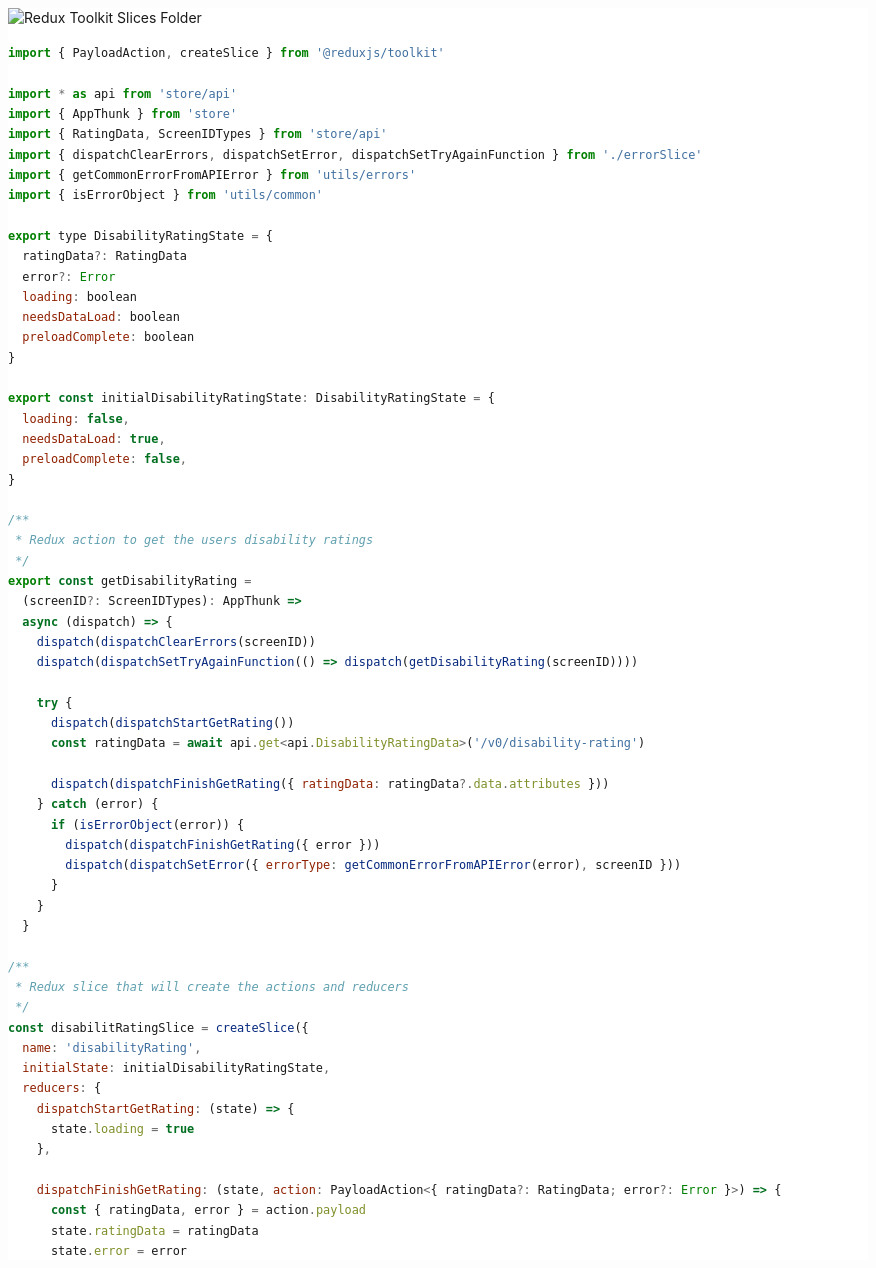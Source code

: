 ![Redux Toolkit Slices Folder](/img/redux/redux_toolkit_slices_folder.png)

``` jsx title="/src/store/slices/disabilityRatingSlice.ts
import { PayloadAction, createSlice } from '@reduxjs/toolkit'

import * as api from 'store/api'
import { AppThunk } from 'store'
import { RatingData, ScreenIDTypes } from 'store/api'
import { dispatchClearErrors, dispatchSetError, dispatchSetTryAgainFunction } from './errorSlice'
import { getCommonErrorFromAPIError } from 'utils/errors'
import { isErrorObject } from 'utils/common'

export type DisabilityRatingState = {
  ratingData?: RatingData
  error?: Error
  loading: boolean
  needsDataLoad: boolean
  preloadComplete: boolean
}

export const initialDisabilityRatingState: DisabilityRatingState = {
  loading: false,
  needsDataLoad: true,
  preloadComplete: false,
}

/**
 * Redux action to get the users disability ratings
 */
export const getDisabilityRating =
  (screenID?: ScreenIDTypes): AppThunk =>
  async (dispatch) => {
    dispatch(dispatchClearErrors(screenID))
    dispatch(dispatchSetTryAgainFunction(() => dispatch(getDisabilityRating(screenID))))

    try {
      dispatch(dispatchStartGetRating())
      const ratingData = await api.get<api.DisabilityRatingData>('/v0/disability-rating')

      dispatch(dispatchFinishGetRating({ ratingData: ratingData?.data.attributes }))
    } catch (error) {
      if (isErrorObject(error)) {
        dispatch(dispatchFinishGetRating({ error }))
        dispatch(dispatchSetError({ errorType: getCommonErrorFromAPIError(error), screenID }))
      }
    }
  }

/**
 * Redux slice that will create the actions and reducers
 */
const disabilitRatingSlice = createSlice({
  name: 'disabilityRating',
  initialState: initialDisabilityRatingState,
  reducers: {
    dispatchStartGetRating: (state) => {
      state.loading = true
    },

    dispatchFinishGetRating: (state, action: PayloadAction<{ ratingData?: RatingData; error?: Error }>) => {
      const { ratingData, error } = action.payload
      state.ratingData = ratingData
      state.error = error
```